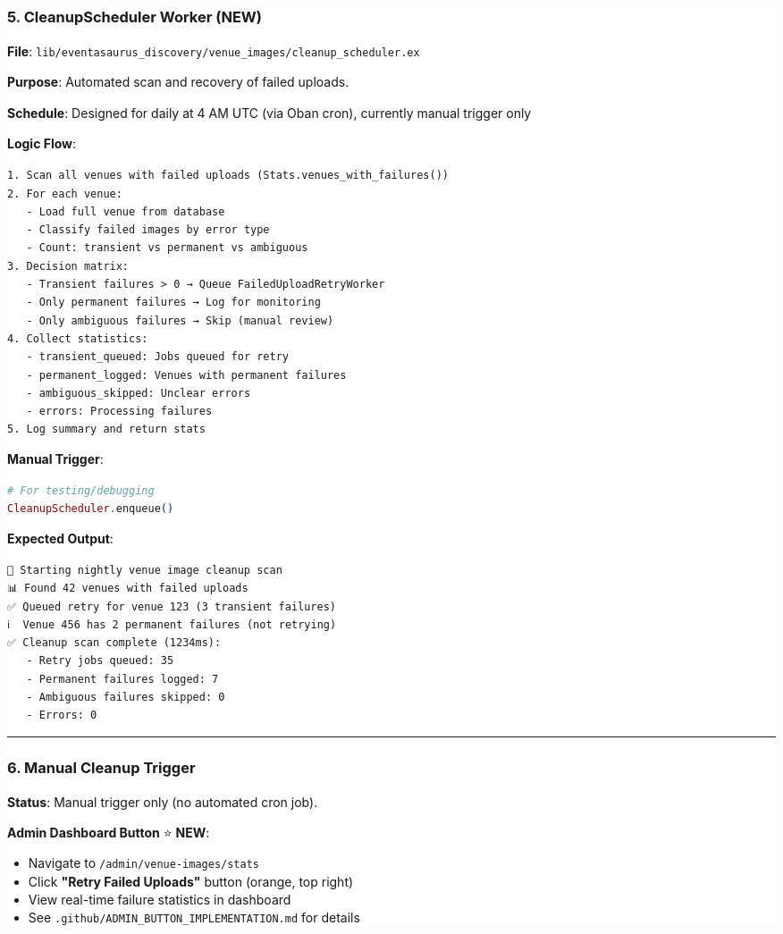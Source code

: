 
### 5. CleanupScheduler Worker (NEW)

**File**: `lib/eventasaurus_discovery/venue_images/cleanup_scheduler.ex`

**Purpose**: Automated scan and recovery of failed uploads.

**Schedule**: Designed for daily at 4 AM UTC (via Oban cron), currently manual trigger only

**Logic Flow**:

```
1. Scan all venues with failed uploads (Stats.venues_with_failures())
2. For each venue:
   - Load full venue from database
   - Classify failed images by error type
   - Count: transient vs permanent vs ambiguous
3. Decision matrix:
   - Transient failures > 0 → Queue FailedUploadRetryWorker
   - Only permanent failures → Log for monitoring
   - Only ambiguous failures → Skip (manual review)
4. Collect statistics:
   - transient_queued: Jobs queued for retry
   - permanent_logged: Venues with permanent failures
   - ambiguous_skipped: Unclear errors
   - errors: Processing failures
5. Log summary and return stats
```

**Manual Trigger**:

```elixir
# For testing/debugging
CleanupScheduler.enqueue()
```

**Expected Output**:

```
🧹 Starting nightly venue image cleanup scan
📊 Found 42 venues with failed uploads
✅ Queued retry for venue 123 (3 transient failures)
ℹ️  Venue 456 has 2 permanent failures (not retrying)
✅ Cleanup scan complete (1234ms):
   - Retry jobs queued: 35
   - Permanent failures logged: 7
   - Ambiguous failures skipped: 0
   - Errors: 0
```

---

### 6. Manual Cleanup Trigger

**Status**: Manual trigger only (no automated cron job).

**Admin Dashboard Button** ⭐ **NEW**:
- Navigate to `/admin/venue-images/stats`
- Click **"Retry Failed Uploads"** button (orange, top right)
- View real-time failure statistics in dashboard
- See `.github/ADMIN_BUTTON_IMPLEMENTATION.md` for details
